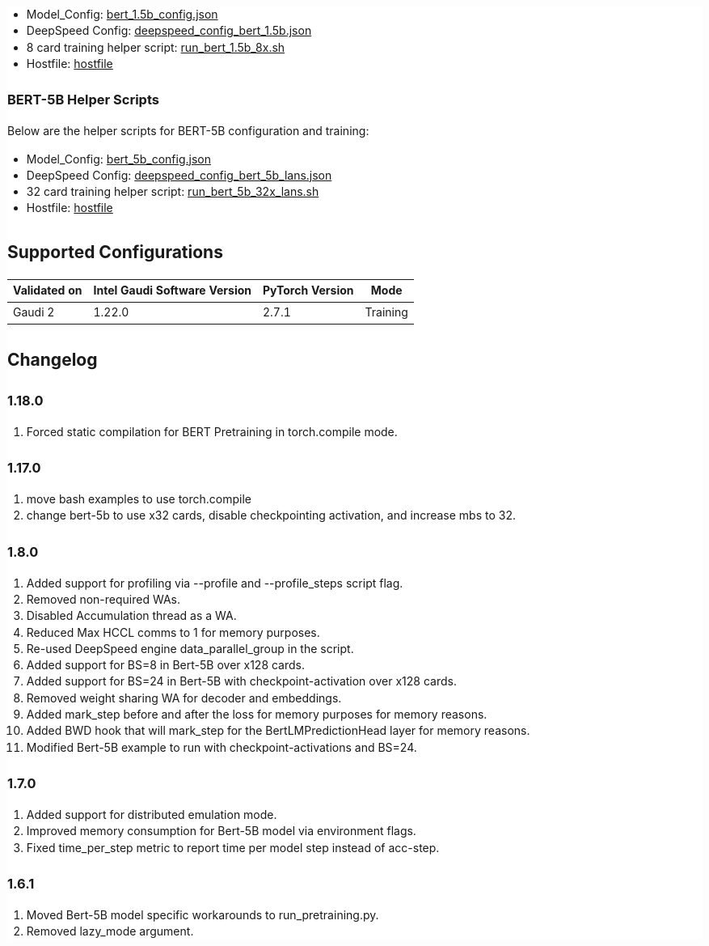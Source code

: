 - Model_Config: [bert_1.5b_config.json](./scripts/bert_1.5b_config.json)<br>
- DeepSpeed Config: [deepspeed_config_bert_1.5b.json](./scripts/deepspeed_config_bert_1.5b.json)
- 8 card training helper script: [run_bert_1.5b_8x.sh](./scripts/run_bert_1.5b_8x.sh)
- Hostfile: [hostfile](./scripts/hostsfile)

### BERT-5B Helper Scripts
Below are the helper scripts for BERT-5B configuration and training:

- Model_Config: [bert_5b_config.json](./scripts/bert_5b_config.json)<br>
- DeepSpeed Config: [deepspeed_config_bert_5b_lans.json](./scripts/deepspeed_config_bert_5b_lans.json)
- 32 card training helper script: [run_bert_5b_32x_lans.sh](./scripts/run_bert_5b_32x_lans.sh)
- Hostfile: [hostfile](./scripts/hostsfile)

## Supported Configurations

| Validated on | Intel Gaudi Software Version | PyTorch Version | Mode     |
|--------------|------------------------------|-----------------|----------|
| Gaudi 2      | 1.22.0                       | 2.7.1           | Training |

## Changelog
### 1.18.0
1. Forced static compilation for BERT Pretraining in torch.compile mode.

### 1.17.0
1. move bash examples to use torch.compile
2. change bert-5b to use x32 cards, disable checkpointing activation, and increase mbs to 32.

### 1.8.0
1. Added support for profiling via --profile and --profile_steps script flag.
2. Removed non-required WAs.
3. Disabled Accumulation thread as a WA.
4. Reduced Max HCCL comms to 1 for memory purposes.
5. Re-used DeepSpeed engine data_parallel_group in the script.
6. Added support for BS=8 in Bert-5B over x128 cards.
7. Added support for BS=24 in Bert-5B with checkpoint-activation over x128 cards.
8. Removed weight sharing WA for decoder and embeddings.
9. Added mark_step before and after the loss for memory purposes for memory reasons.
10. Added BWD hook that will mark_step for the BertLMPredictionHead layer for memory reasons.
11. Modified Bert-5B example to run with checkpoint-activations and BS=24.

### 1.7.0
1. Added support for distributed emulation mode.
2. Improved memory consumption for Bert-5B model via environment flags.
3. Fixed time_per_step metric to report time per model step instead of acc-step.

### 1.6.1
1. Moved Bert-5B model specific workarounds to run_pretraining.py.
2. Removed lazy_mode argument.
